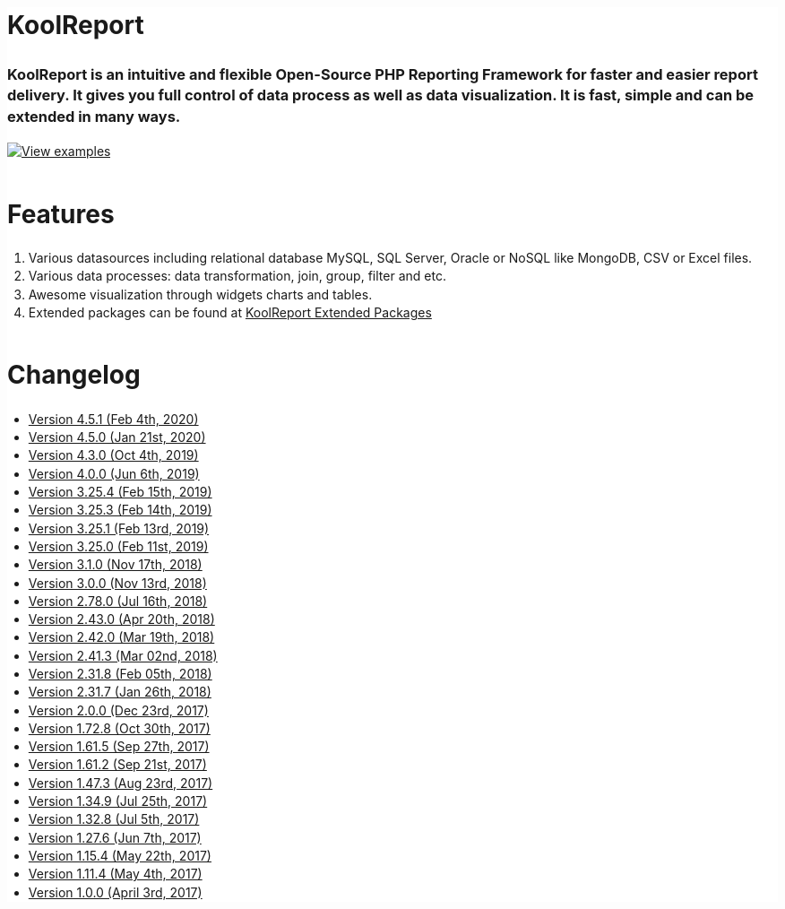 # KoolReport

### KoolReport is an intuitive and flexible Open-Source PHP Reporting Framework for faster and easier report delivery. It gives you full control of data process as well as data visualization. It is fast, simple and can be extended in many ways.

[![View examples](https://www.koolreport.com/assets/images/reporting_system.png)](https://www.koolreport.com/examples)


# Features

1. Various datasources including relational database MySQL, SQL Server, Oracle or NoSQL like MongoDB, CSV or Excel files.
2. Various data processes: data transformation, join, group, filter and etc.
3. Awesome visualization through widgets charts and tables.
4. Extended packages can be found at [KoolReport Extended Packages](https://www.koolreport.com/packages)

# Changelog 

* [Version 4.5.1 (Feb 4th, 2020)](https://www.koolreport.com/docs/koolreport/change_log/#version-4.5.1)
* [Version 4.5.0 (Jan 21st, 2020)](https://www.koolreport.com/docs/koolreport/change_log/#version-4.5.0)
* [Version 4.3.0 (Oct 4th, 2019)](https://www.koolreport.com/docs/koolreport/change_log/#version-4.3.0)
* [Version 4.0.0 (Jun 6th, 2019)](https://www.koolreport.com/docs/koolreport/change_log/#version-4.0.0)
* [Version 3.25.4 (Feb 15th, 2019)](https://www.koolreport.com/docs/koolreport/change_log/#version-3.25.4)
* [Version 3.25.3 (Feb 14th, 2019)](https://www.koolreport.com/docs/koolreport/change_log/#version-3.25.3)
* [Version 3.25.1 (Feb 13rd, 2019)](https://www.koolreport.com/docs/koolreport/change_log/#version-3.25.1)
* [Version 3.25.0 (Feb 11st, 2019)](https://www.koolreport.com/docs/koolreport/change_log/#version-3.25.0)
* [Version 3.1.0 (Nov 17th, 2018)](https://www.koolreport.com/docs/koolreport/change_log/#version-3.1.0)
* [Version 3.0.0 (Nov 13rd, 2018)](https://www.koolreport.com/docs/koolreport/change_log/#version-3.0.0)
* [Version 2.78.0 (Jul 16th, 2018)](https://www.koolreport.com/updates#version-2780)
* [Version 2.43.0 (Apr 20th, 2018)](https://www.koolreport.com/updates#version-2430)
* [Version 2.42.0 (Mar 19th, 2018)](https://www.koolreport.com/updates#version-2420)
* [Version 2.41.3 (Mar 02nd, 2018)](https://www.koolreport.com/updates#version-2413)
* [Version 2.31.8 (Feb 05th, 2018)](https://www.koolreport.com/updates#version-2318)
* [Version 2.31.7 (Jan 26th, 2018)](https://www.koolreport.com/updates#version-2317)
* [Version 2.0.0 (Dec 23rd, 2017)](https://www.koolreport.com/updates#version-200)
* [Version 1.72.8 (Oct 30th, 2017)](https://www.koolreport.com/updates#version-1728)
* [Version 1.61.5 (Sep 27th, 2017)](https://www.koolreport.com/updates#version-1615)
* [Version 1.61.2 (Sep 21st, 2017)](https://www.koolreport.com/updates#version-1612)
* [Version 1.47.3 (Aug 23rd, 2017)](https://www.koolreport.com/updates#version-1473)
* [Version 1.34.9 (Jul 25th, 2017)](https://www.koolreport.com/updates#version-1349)
* [Version 1.32.8 (Jul 5th, 2017)](https://www.koolreport.com/updates#version-1328)
* [Version 1.27.6 (Jun 7th, 2017)](https://www.koolreport.com/updates#version-1276)
* [Version 1.15.4 (May 22th, 2017)](https://www.koolreport.com/updates#version-1154)
* [Version 1.11.4 (May 4th, 2017)](https://www.koolreport.com/updates#version-1114)
* [Version 1.0.0 (April 3rd, 2017)](https://www.koolreport.com/updates#version-100)
